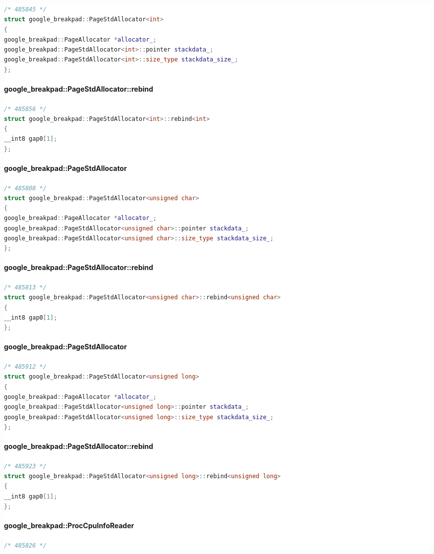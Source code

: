 ```cpp
/* 485845 */
struct google_breakpad::PageStdAllocator<int>
{
google_breakpad::PageAllocator *allocator_;
google_breakpad::PageStdAllocator<int>::pointer stackdata_;
google_breakpad::PageStdAllocator<int>::size_type stackdata_size_;
};

```
#### google_breakpad::PageStdAllocator<int>::rebind<int>
```cpp
/* 485856 */
struct google_breakpad::PageStdAllocator<int>::rebind<int>
{
__int8 gap0[1];
};

```
#### google_breakpad::PageStdAllocator<unsigned char>
```cpp
/* 485808 */
struct google_breakpad::PageStdAllocator<unsigned char>
{
google_breakpad::PageAllocator *allocator_;
google_breakpad::PageStdAllocator<unsigned char>::pointer stackdata_;
google_breakpad::PageStdAllocator<unsigned char>::size_type stackdata_size_;
};

```
#### google_breakpad::PageStdAllocator<unsigned char>::rebind<unsigned char>
```cpp
/* 485813 */
struct google_breakpad::PageStdAllocator<unsigned char>::rebind<unsigned char>
{
__int8 gap0[1];
};

```
#### google_breakpad::PageStdAllocator<unsigned long>
```cpp
/* 485912 */
struct google_breakpad::PageStdAllocator<unsigned long>
{
google_breakpad::PageAllocator *allocator_;
google_breakpad::PageStdAllocator<unsigned long>::pointer stackdata_;
google_breakpad::PageStdAllocator<unsigned long>::size_type stackdata_size_;
};

```
#### google_breakpad::PageStdAllocator<unsigned long>::rebind<unsigned long>
```cpp
/* 485923 */
struct google_breakpad::PageStdAllocator<unsigned long>::rebind<unsigned long>
{
__int8 gap0[1];
};

```
#### google_breakpad::ProcCpuInfoReader
```cpp
/* 485826 */
```